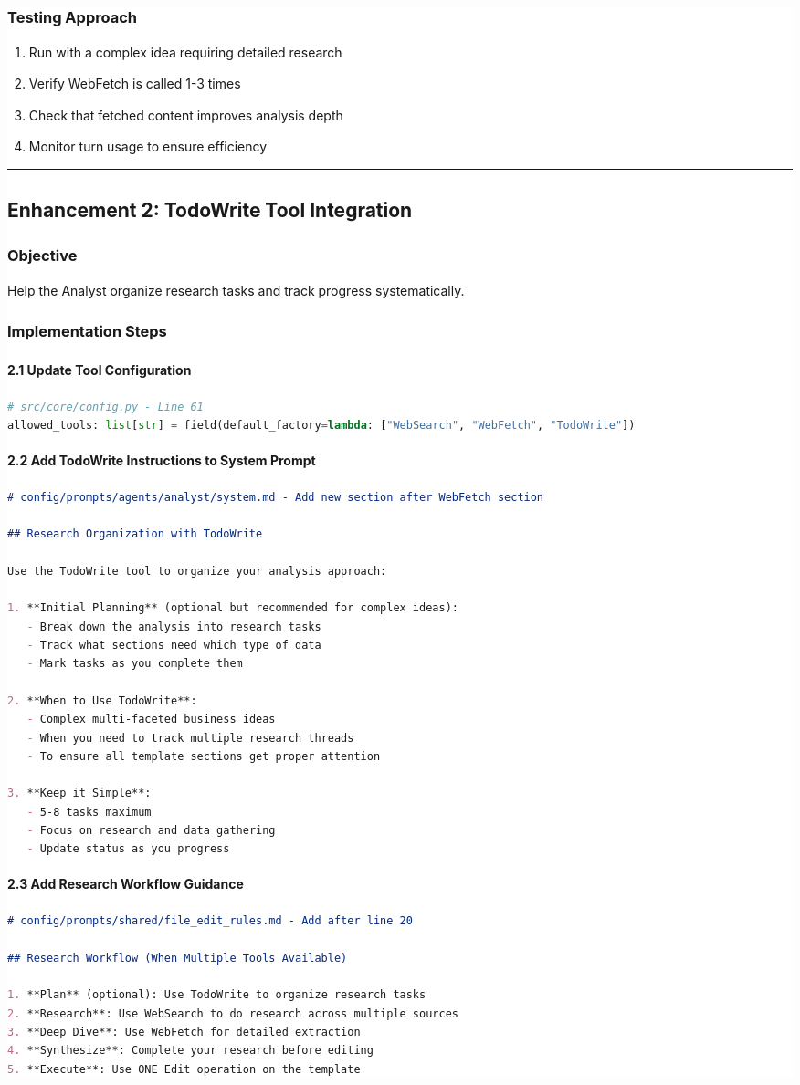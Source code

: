 ### Testing Approach

1. Run with a complex idea requiring detailed research

2. Verify WebFetch is called 1-3 times
3. Check that fetched content improves analysis depth
4. Monitor turn usage to ensure efficiency

---

## Enhancement 2: TodoWrite Tool Integration

### Objective

Help the Analyst organize research tasks and track progress systematically.

### Implementation Steps

#### 2.1 Update Tool Configuration

```python
# src/core/config.py - Line 61
allowed_tools: list[str] = field(default_factory=lambda: ["WebSearch", "WebFetch", "TodoWrite"])
```

#### 2.2 Add TodoWrite Instructions to System Prompt


```markdown
# config/prompts/agents/analyst/system.md - Add new section after WebFetch section

## Research Organization with TodoWrite

Use the TodoWrite tool to organize your analysis approach:

1. **Initial Planning** (optional but recommended for complex ideas):
   - Break down the analysis into research tasks
   - Track what sections need which type of data
   - Mark tasks as you complete them

2. **When to Use TodoWrite**:
   - Complex multi-faceted business ideas
   - When you need to track multiple research threads
   - To ensure all template sections get proper attention

3. **Keep it Simple**:
   - 5-8 tasks maximum
   - Focus on research and data gathering
   - Update status as you progress
```

#### 2.3 Add Research Workflow Guidance

```markdown
# config/prompts/shared/file_edit_rules.md - Add after line 20

## Research Workflow (When Multiple Tools Available)

1. **Plan** (optional): Use TodoWrite to organize research tasks
2. **Research**: Use WebSearch to do research across multiple sources
3. **Deep Dive**: Use WebFetch for detailed extraction
4. **Synthesize**: Complete your research before editing
5. **Execute**: Use ONE Edit operation on the template
```
